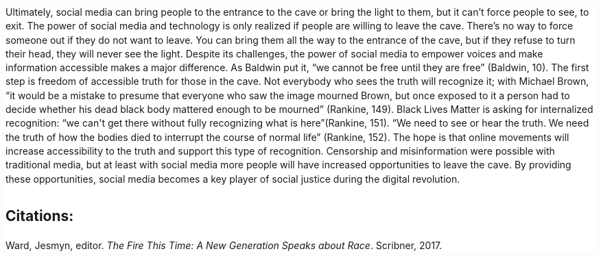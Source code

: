 
Ultimately, social media can bring people to the entrance to the cave or bring the light to them, but it can’t force people to see, to exit. The power of social media and technology is only realized if people are willing to leave the cave. There’s no way to force someone out if they do not want to leave. You can bring them all the way to the entrance of the cave, but if they refuse to turn their head, they will never see the light. Despite its challenges, the power of social media to empower voices and make information accessible makes a major difference. As Baldwin put it, “we cannot be free until they are free” (Baldwin, 10). The first step is freedom of accessible truth for those in the cave. Not everybody who sees the truth will recognize it; with Michael Brown, “it would be a mistake to presume that everyone who saw the image mourned Brown, but once exposed to it a person had to decide whether his dead black body mattered enough to be mourned” (Rankine, 149). Black Lives Matter is asking for internalized recognition: “we can't get there without fully recognizing what is here”(Rankine, 151). “We need to see or hear the truth. We need the truth of how the bodies died to interrupt the course of normal life” (Rankine, 152). The hope is that online movements will increase accessibility to the truth and support this type of recognition. Censorship and misinformation were possible with traditional media, but at least with social media more people will have increased opportunities to leave the cave. By providing these opportunities, social media becomes a key player of social justice during the digital revolution. 


## Citations: 

Ward, Jesmyn, editor. *The Fire This Time: A New Generation Speaks about Race*. Scribner, 2017.


